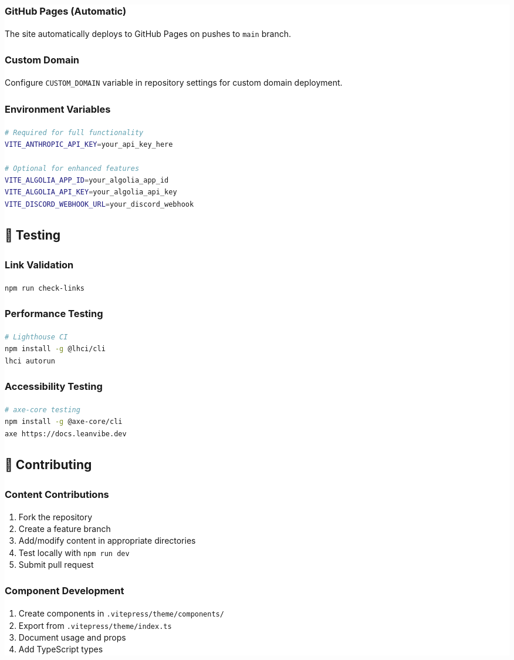 ### GitHub Pages (Automatic)
The site automatically deploys to GitHub Pages on pushes to `main` branch.

### Custom Domain
Configure `CUSTOM_DOMAIN` variable in repository settings for custom domain deployment.

### Environment Variables

```bash
# Required for full functionality
VITE_ANTHROPIC_API_KEY=your_api_key_here

# Optional for enhanced features
VITE_ALGOLIA_APP_ID=your_algolia_app_id
VITE_ALGOLIA_API_KEY=your_algolia_api_key
VITE_DISCORD_WEBHOOK_URL=your_discord_webhook
```

## 🧪 Testing

### Link Validation
```bash
npm run check-links
```

### Performance Testing
```bash
# Lighthouse CI
npm install -g @lhci/cli
lhci autorun
```

### Accessibility Testing
```bash
# axe-core testing
npm install -g @axe-core/cli
axe https://docs.leanvibe.dev
```

## 🤝 Contributing

### Content Contributions
1. Fork the repository
2. Create a feature branch
3. Add/modify content in appropriate directories
4. Test locally with `npm run dev`
5. Submit pull request

### Component Development
1. Create components in `.vitepress/theme/components/`
2. Export from `.vitepress/theme/index.ts`
3. Document usage and props
4. Add TypeScript types

